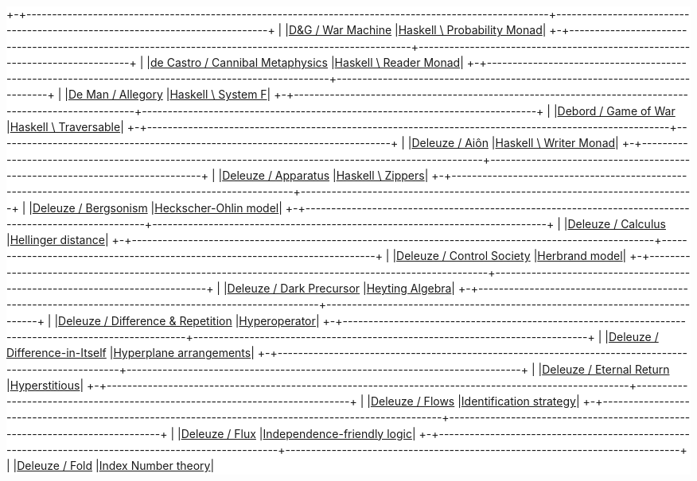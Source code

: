 +-+------------------------------------------------------------------------------------------------------+-----------------------------------------------------------------------------+
| |[D&G / War Machine](https://twitter.com/i/moments/1175199568708984832)                                |[Haskell \\ Probability Monad](https://twitter.com/i/moments/1253366589241597954)|
+-+------------------------------------------------------------------------------------------------------+-----------------------------------------------------------------------------+
| |[de Castro / Cannibal Metaphysics](https://twitter.com/i/moments/1179116150564835329)                 |[Haskell \\ Reader Monad](https://twitter.com/i/moments/1253162970428948482)|
+-+------------------------------------------------------------------------------------------------------+-----------------------------------------------------------------------------+
| |[De Man / Allegory](https://twitter.com/i/moments/1159319399943344128)                                |[Haskell \\ System F](https://twitter.com/i/events/1319765452055261184)|
+-+------------------------------------------------------------------------------------------------------+-----------------------------------------------------------------------------+
| |[Debord / Game of War](https://twitter.com/i/moments/1192156361666289664)                             |[Haskell \\ Traversable](https://twitter.com/i/moments/1259615395306254337)|
+-+------------------------------------------------------------------------------------------------------+-----------------------------------------------------------------------------+
| |[Deleuze / Aiôn](https://twitter.com/i/moments/1146788035117363200)                                   |[Haskell \\ Writer Monad](https://twitter.com/i/moments/1253429216214781952)|
+-+------------------------------------------------------------------------------------------------------+-----------------------------------------------------------------------------+
| |[Deleuze / Apparatus](https://twitter.com/i/events/1299516070328492033)                               |[Haskell \\ Zippers](https://twitter.com/i/moments/1254161461737410560)|
+-+------------------------------------------------------------------------------------------------------+-----------------------------------------------------------------------------+
| |[Deleuze / Bergsonism](https://twitter.com/i/events/1288321555697733638)                              |[Heckscher-Ohlin model](https://twitter.com/i/moments/1176620281558896640)|
+-+------------------------------------------------------------------------------------------------------+-----------------------------------------------------------------------------+
| |[Deleuze / Calculus](https://twitter.com/i/events/1362836553207328768)                                |[Hellinger distance](https://twitter.com/i/events/1338212354526470146)|
+-+------------------------------------------------------------------------------------------------------+-----------------------------------------------------------------------------+
| |[Deleuze / Control Society](https://twitter.com/i/events/1299706211475042307)           	       	     |[Herbrand model](https://twitter.com/i/events/1337513083242221571)|
+-+------------------------------------------------------------------------------------------------------+-----------------------------------------------------------------------------+
| |[Deleuze / Dark Precursor](https://twitter.com/i/moments/1144940508336283648)                         |[Heyting Algebra](https://twitter.com/i/moments/1156278058338459650)|
+-+------------------------------------------------------------------------------------------------------+-----------------------------------------------------------------------------+
| |[Deleuze / Difference & Repetition](https://twitter.com/i/moments/1100250207961448449)                |[Hyperoperator](https://twitter.com/i/moments/1155985857335087109)|
+-+------------------------------------------------------------------------------------------------------+-----------------------------------------------------------------------------+
| |[Deleuze / Difference-in-Itself](https://twitter.com/i/events/1165088414821158912)                    |[Hyperplane arrangements](https://twitter.com/i/events/1324482266907709442)|
+-+------------------------------------------------------------------------------------------------------+-----------------------------------------------------------------------------+
| |[Deleuze / Eternal Return](https://twitter.com/i/moments/1166213341167177729)                         |[Hyperstitious](https://twitter.com/i/events/1366525165576867845)|
+-+------------------------------------------------------------------------------------------------------+-----------------------------------------------------------------------------+
| |[Deleuze / Flows](https://twitter.com/i/moments/1144555598022893568)                                  |[Identification strategy](https://twitter.com/i/moments/1099457852152971266)|
+-+------------------------------------------------------------------------------------------------------+-----------------------------------------------------------------------------+
| |[Deleuze / Flux](https://twitter.com/i/moments/1144579806312521728)                                   |[Independence-friendly logic](https://twitter.com/i/events/1368302891895844867)|
+-+------------------------------------------------------------------------------------------------------+-----------------------------------------------------------------------------+
| |[Deleuze / Fold](https://twitter.com/i/moments/1168396660503982080)                                   |[Index Number theory](https://twitter.com/i/moments/1176695835339513856)|